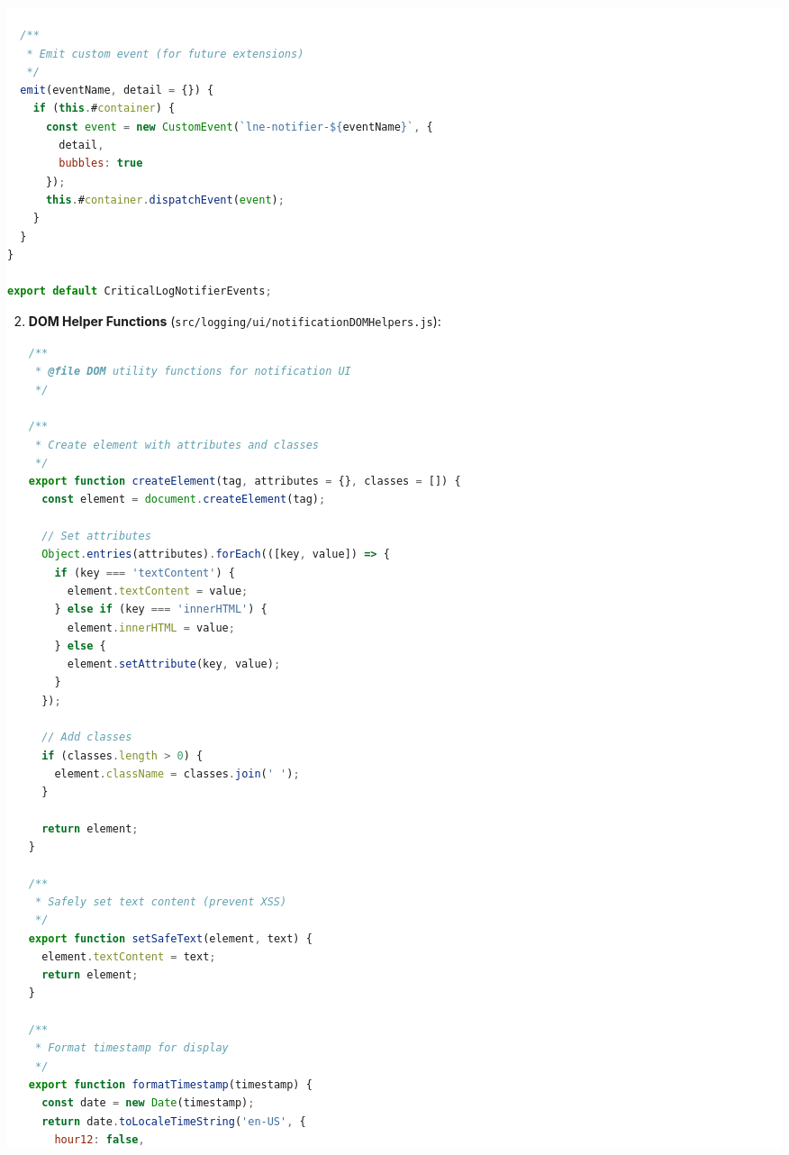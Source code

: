    ```javascript
     
     /**
      * Emit custom event (for future extensions)
      */
     emit(eventName, detail = {}) {
       if (this.#container) {
         const event = new CustomEvent(`lne-notifier-${eventName}`, {
           detail,
           bubbles: true
         });
         this.#container.dispatchEvent(event);
       }
     }
   }
   
   export default CriticalLogNotifierEvents;
   ```

2. **DOM Helper Functions** (`src/logging/ui/notificationDOMHelpers.js`):
   ```javascript
   /**
    * @file DOM utility functions for notification UI
    */
   
   /**
    * Create element with attributes and classes
    */
   export function createElement(tag, attributes = {}, classes = []) {
     const element = document.createElement(tag);
     
     // Set attributes
     Object.entries(attributes).forEach(([key, value]) => {
       if (key === 'textContent') {
         element.textContent = value;
       } else if (key === 'innerHTML') {
         element.innerHTML = value;
       } else {
         element.setAttribute(key, value);
       }
     });
     
     // Add classes
     if (classes.length > 0) {
       element.className = classes.join(' ');
     }
     
     return element;
   }
   
   /**
    * Safely set text content (prevent XSS)
    */
   export function setSafeText(element, text) {
     element.textContent = text;
     return element;
   }
   
   /**
    * Format timestamp for display
    */
   export function formatTimestamp(timestamp) {
     const date = new Date(timestamp);
     return date.toLocaleTimeString('en-US', {
       hour12: false,
   ```